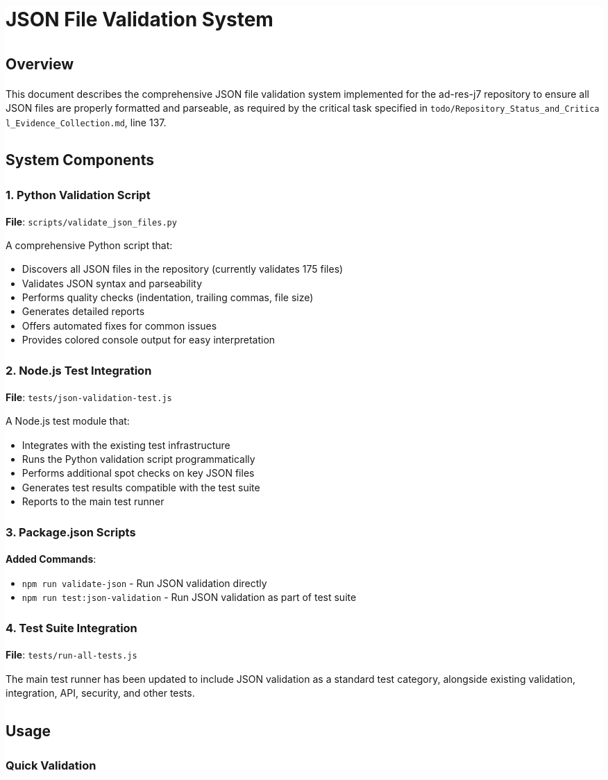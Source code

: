 # JSON File Validation System

## Overview

This document describes the comprehensive JSON file validation system implemented for the ad-res-j7 repository to ensure all JSON files are properly formatted and parseable, as required by the critical task specified in `todo/Repository_Status_and_Critical_Evidence_Collection.md`, line 137.

## System Components

### 1. Python Validation Script

**File**: `scripts/validate_json_files.py`

A comprehensive Python script that:
- Discovers all JSON files in the repository (currently validates 175 files)
- Validates JSON syntax and parseability
- Performs quality checks (indentation, trailing commas, file size)
- Generates detailed reports
- Offers automated fixes for common issues
- Provides colored console output for easy interpretation

### 2. Node.js Test Integration

**File**: `tests/json-validation-test.js`

A Node.js test module that:
- Integrates with the existing test infrastructure
- Runs the Python validation script programmatically
- Performs additional spot checks on key JSON files
- Generates test results compatible with the test suite
- Reports to the main test runner

### 3. Package.json Scripts

**Added Commands**:
- `npm run validate-json` - Run JSON validation directly
- `npm run test:json-validation` - Run JSON validation as part of test suite

### 4. Test Suite Integration

**File**: `tests/run-all-tests.js`

The main test runner has been updated to include JSON validation as a standard test category, alongside existing validation, integration, API, security, and other tests.

## Usage

### Quick Validation
